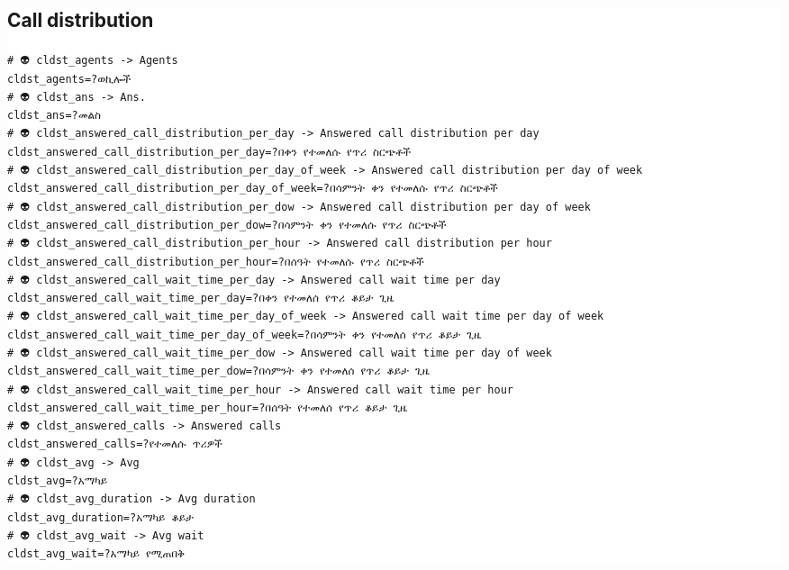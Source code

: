 ## Call distribution



    # 👽 cldst_agents -> Agents
    cldst_agents=?ወኪሎች
    # 👽 cldst_ans -> Ans.
    cldst_ans=?መልስ
    # 👽 cldst_answered_call_distribution_per_day -> Answered call distribution per day
    cldst_answered_call_distribution_per_day=?በቀን የተመለሱ የጥሪ ስርጭቶች
    # 👽 cldst_answered_call_distribution_per_day_of_week -> Answered call distribution per day of week
    cldst_answered_call_distribution_per_day_of_week=?በሳምንት ቀን የተመለሱ የጥሪ ስርጭቶች
    # 👽 cldst_answered_call_distribution_per_dow -> Answered call distribution per day of week
    cldst_answered_call_distribution_per_dow=?በሳምንት ቀን የተመለሱ የጥሪ ስርጭቶች
    # 👽 cldst_answered_call_distribution_per_hour -> Answered call distribution per hour
    cldst_answered_call_distribution_per_hour=?በሰዓት የተመለሱ የጥሪ ስርጭቶች
    # 👽 cldst_answered_call_wait_time_per_day -> Answered call wait time per day
    cldst_answered_call_wait_time_per_day=?በቀን የተመለሰ የጥሪ ቆይታ ጊዜ
    # 👽 cldst_answered_call_wait_time_per_day_of_week -> Answered call wait time per day of week
    cldst_answered_call_wait_time_per_day_of_week=?በሳምንት ቀን የተመለሰ የጥሪ ቆይታ ጊዜ
    # 👽 cldst_answered_call_wait_time_per_dow -> Answered call wait time per day of week
    cldst_answered_call_wait_time_per_dow=?በሳምንት ቀን የተመለሰ የጥሪ ቆይታ ጊዜ
    # 👽 cldst_answered_call_wait_time_per_hour -> Answered call wait time per hour
    cldst_answered_call_wait_time_per_hour=?በሰዓት የተመለሰ የጥሪ ቆይታ ጊዜ
    # 👽 cldst_answered_calls -> Answered calls
    cldst_answered_calls=?የተመለሱ ጥሪዎች
    # 👽 cldst_avg -> Avg
    cldst_avg=?አማካይ
    # 👽 cldst_avg_duration -> Avg duration
    cldst_avg_duration=?አማካይ ቆይታ
    # 👽 cldst_avg_wait -> Avg wait
    cldst_avg_wait=?አማካይ የሚጠበቅ